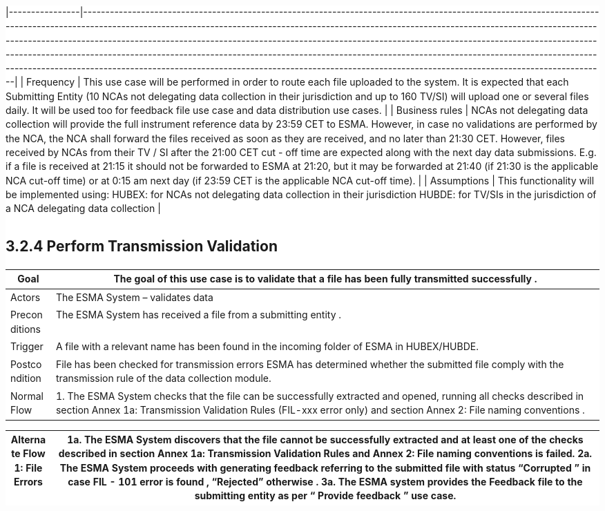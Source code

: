 |----------------|--------------------------------------------------------------------------------------------------------------------------------------------------------------------------------------------------------------------------------------------------------------------------------------------------------------------------------------------------------------------------------------------------------------------------------------------------------------------------------------------------------------------------------------------------------------------------------------------------------------------------------------------------------------------------|
| Frequency      | This use case will be performed in order to route each file uploaded to the  system. It is expected that each Submitting Entity (10 NCAs not  delegating data collection in their jurisdiction and up to 160 TV/SI) will  upload one or several files daily.  It will be used too for feedback file use case and data distribution use  cases.                                                                                                                                                                                                                                                                                                                           |
| Business rules | NCAs not delegating data collection will provide the full instrument  reference data by 23:59 CET to ESMA.  However, in case no validations are performed by the NCA, the NCA shall  forward the files received as soon as they are received, and no later than  21:30 CET.  However, files received by NCAs from their TV / SI after the 21:00 CET  cut - off time are expected along with the next day data submissions. E.g.  if a file is received at 21:15 it should not be forwarded to ESMA at 21:20,  but it may be forwarded at 21:40 (if 21:30 is the applicable NCA cut-off  time) or at 0:15 am next day (if 23:59 CET is the applicable NCA cut-off  time). |
| Assumptions    | This functionality will be implemented using: HUBEX: for NCAs not delegating data collection in their jurisdiction HUBDE: for TV/SIs in the jurisdiction of a NCA delegating data collection                                                                                                                                                                                                                                                                                                                                                                                                                                                                             |

## 3.2.4 Perform Transmission Validation

| Goal          | The goal of this use case is to validate that a file has been fully  transmitted successfully .                                                                                                                                          |
|---------------|------------------------------------------------------------------------------------------------------------------------------------------------------------------------------------------------------------------------------------------|
| Actors        | The ESMA System – validates data                                                                                                                                                                                                         |
| Preconditions | The ESMA System has received a file from a submitting entity .                                                                                                                                                                           |
| Trigger       | A file with a relevant name has been found in the incoming folder of ESMA  in HUBEX/HUBDE.                                                                                                                                               |
| Postcondition | File has been checked for transmission errors ESMA has determined whether the submitted file comply with the  transmission rule of the data collection module.                                                                           |
| Normal Flow   | 1. The ESMA System checks that the file can be successfully extracted  and opened, running all checks described in section Annex 1a:  Transmission Validation Rules (FIL-xxx error only) and section Annex  2: File naming conventions . |



| Alternate Flow 1:  File Errors   | 1a. The ESMA System discovers that the file cannot be successfully  extracted and at least one of the checks described in section Annex 1a:  Transmission Validation Rules and Annex 2: File naming conventions is  failed. 2a. The ESMA System proceeds with generating feedback referring to  the submitted file with status “Corrupted ”  in case FIL - 101  error is  found ,  “Rejected” otherwise . 3a. The ESMA system provides the Feedback file to the submitting entity  as per  “ Provide feedback ”  use case.   |
|----------------------------------|------------------------------------------------------------------------------------------------------------------------------------------------------------------------------------------------------------------------------------------------------------------------------------------------------------------------------------------------------------------------------------------------------------------------------------------------------------------------------------------------------------------------------|